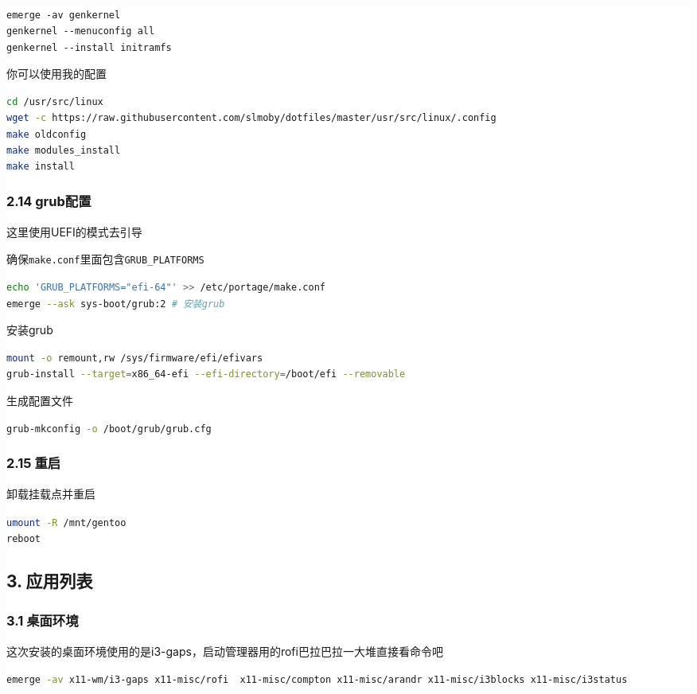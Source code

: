 ```
emerge -av genkernel
genkernel --menuconfig all
genkernel --install initramfs
```

你可以使用我的配置

```sh
cd /usr/src/linux
wget -c https://raw.githubusercontent.com/slmoby/dotfiles/master/usr/src/linux/.config
make oldconfig
make modules_install
make install
```

### 2.14 grub配置

这里使用UEFI的模式去引导

确保`make.conf`里面包含`GRUB_PLATFORMS`

```sh
echo 'GRUB_PLATFORMS="efi-64"' >> /etc/portage/make.conf
emerge --ask sys-boot/grub:2 # 安装grub
```

安装grub

```sh
mount -o remount,rw /sys/firmware/efi/efivars
grub-install --target=x86_64-efi --efi-directory=/boot/efi --removable
```

生成配置文件

```sh
grub-mkconfig -o /boot/grub/grub.cfg
```



### 2.15 重启

卸载挂载点并重启

```sh
umount -R /mnt/gentoo
reboot
```



## 3. 应用列表

### 3.1 桌面环境

这次安装的桌面环境使用的是i3-gaps，启动管理器用的rofi巴拉巴拉一大堆直接看命令吧

```sh
emerge -av x11-wm/i3-gaps x11-misc/rofi  x11-misc/compton x11-misc/arandr x11-misc/i3blocks x11-misc/i3status
```
